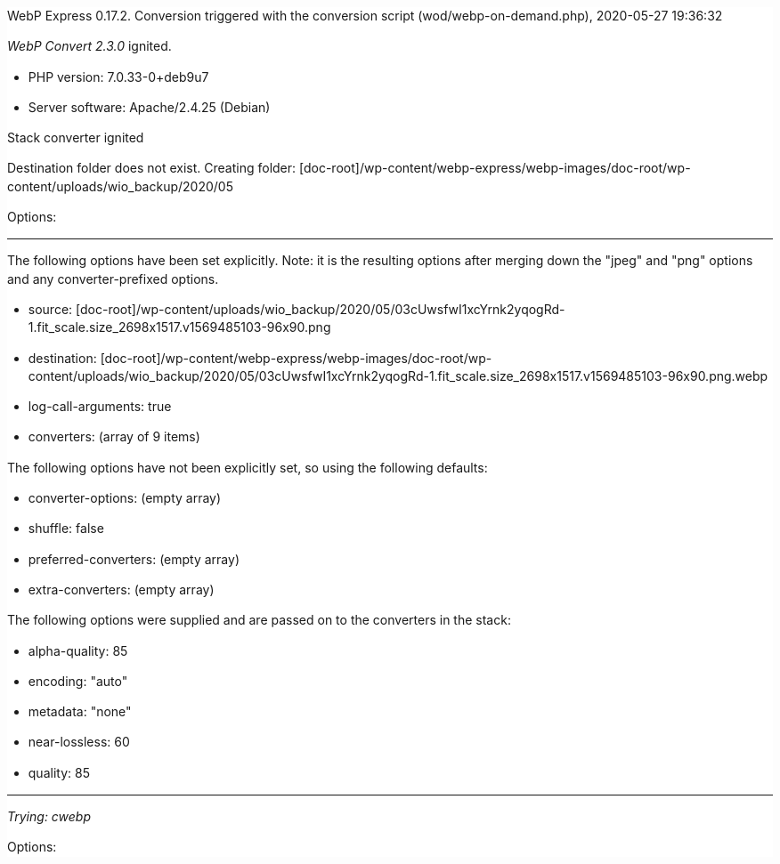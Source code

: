 WebP Express 0.17.2. Conversion triggered with the conversion script (wod/webp-on-demand.php), 2020-05-27 19:36:32


*WebP Convert 2.3.0*  ignited.

- PHP version: 7.0.33-0+deb9u7

- Server software: Apache/2.4.25 (Debian)


Stack converter ignited

Destination folder does not exist. Creating folder: [doc-root]/wp-content/webp-express/webp-images/doc-root/wp-content/uploads/wio_backup/2020/05


Options:

------------

The following options have been set explicitly. Note: it is the resulting options after merging down the "jpeg" and "png" options and any converter-prefixed options.

- source: [doc-root]/wp-content/uploads/wio_backup/2020/05/03cUwsfwI1xcYrnk2yqogRd-1.fit_scale.size_2698x1517.v1569485103-96x90.png

- destination: [doc-root]/wp-content/webp-express/webp-images/doc-root/wp-content/uploads/wio_backup/2020/05/03cUwsfwI1xcYrnk2yqogRd-1.fit_scale.size_2698x1517.v1569485103-96x90.png.webp

- log-call-arguments: true

- converters: (array of 9 items)


The following options have not been explicitly set, so using the following defaults:

- converter-options: (empty array)

- shuffle: false

- preferred-converters: (empty array)

- extra-converters: (empty array)


The following options were supplied and are passed on to the converters in the stack:

- alpha-quality: 85

- encoding: "auto"

- metadata: "none"

- near-lossless: 60

- quality: 85

------------



*Trying: cwebp* 


Options:
